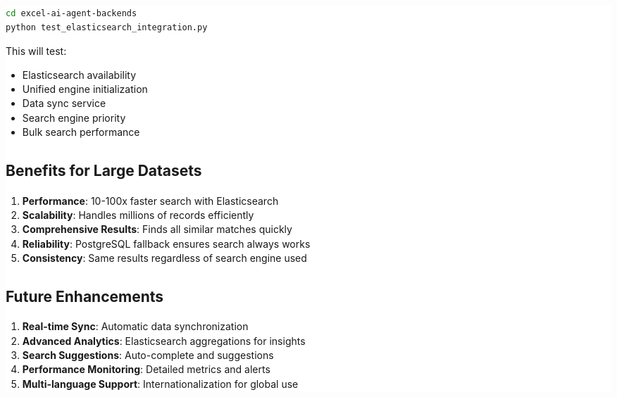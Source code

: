 ```bash
cd excel-ai-agent-backends
python test_elasticsearch_integration.py
```

This will test:
- Elasticsearch availability
- Unified engine initialization
- Data sync service
- Search engine priority
- Bulk search performance

## Benefits for Large Datasets

1. **Performance**: 10-100x faster search with Elasticsearch
2. **Scalability**: Handles millions of records efficiently
3. **Comprehensive Results**: Finds all similar matches quickly
4. **Reliability**: PostgreSQL fallback ensures search always works
5. **Consistency**: Same results regardless of search engine used

## Future Enhancements

1. **Real-time Sync**: Automatic data synchronization
2. **Advanced Analytics**: Elasticsearch aggregations for insights
3. **Search Suggestions**: Auto-complete and suggestions
4. **Performance Monitoring**: Detailed metrics and alerts
5. **Multi-language Support**: Internationalization for global use


